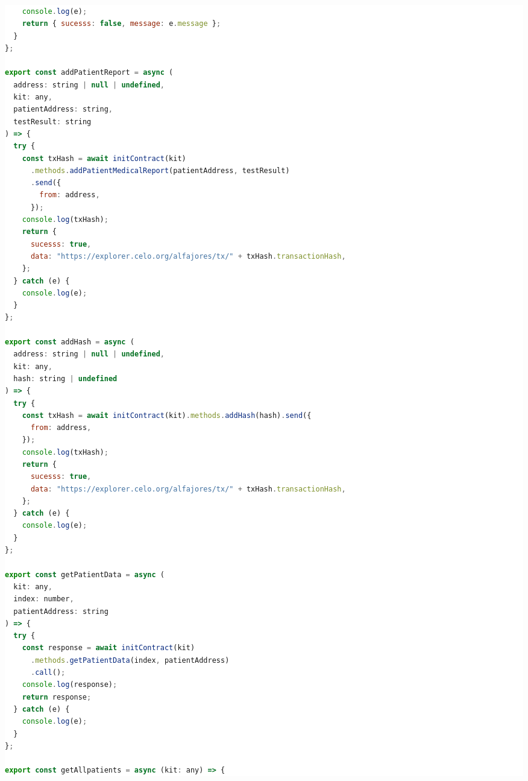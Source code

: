 ```js
    console.log(e);
    return { sucesss: false, message: e.message };
  }
};

export const addPatientReport = async (
  address: string | null | undefined,
  kit: any,
  patientAddress: string,
  testResult: string
) => {
  try {
    const txHash = await initContract(kit)
      .methods.addPatientMedicalReport(patientAddress, testResult)
      .send({
        from: address,
      });
    console.log(txHash);
    return {
      sucesss: true,
      data: "https://explorer.celo.org/alfajores/tx/" + txHash.transactionHash,
    };
  } catch (e) {
    console.log(e);
  }
};

export const addHash = async (
  address: string | null | undefined,
  kit: any,
  hash: string | undefined
) => {
  try {
    const txHash = await initContract(kit).methods.addHash(hash).send({
      from: address,
    });
    console.log(txHash);
    return {
      sucesss: true,
      data: "https://explorer.celo.org/alfajores/tx/" + txHash.transactionHash,
    };
  } catch (e) {
    console.log(e);
  }
};

export const getPatientData = async (
  kit: any,
  index: number,
  patientAddress: string
) => {
  try {
    const response = await initContract(kit)
      .methods.getPatientData(index, patientAddress)
      .call();
    console.log(response);
    return response;
  } catch (e) {
    console.log(e);
  }
};

export const getAllpatients = async (kit: any) => {
```